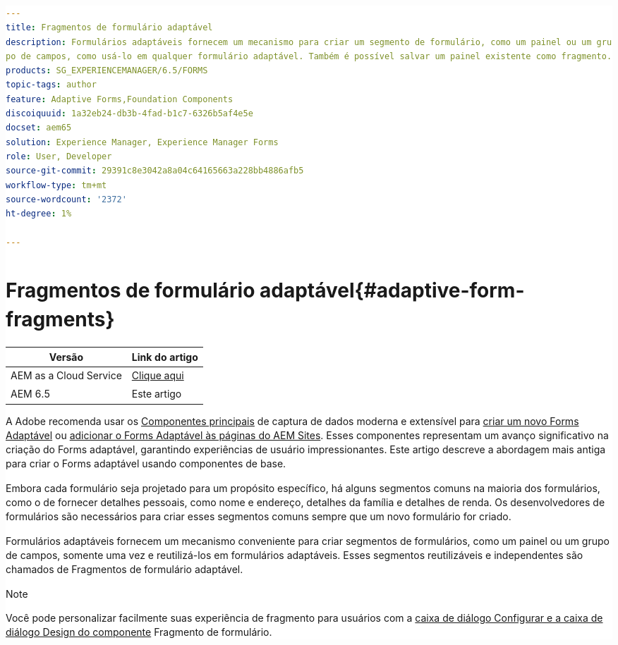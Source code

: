 ```yaml
---
title: Fragmentos de formulário adaptável
description: Formulários adaptáveis fornecem um mecanismo para criar um segmento de formulário, como um painel ou um grupo de campos, como usá-lo em qualquer formulário adaptável. Também é possível salvar um painel existente como fragmento.
products: SG_EXPERIENCEMANAGER/6.5/FORMS
topic-tags: author
feature: Adaptive Forms,Foundation Components
discoiquuid: 1a32eb24-db3b-4fad-b1c7-6326b5af4e5e
docset: aem65
solution: Experience Manager, Experience Manager Forms
role: User, Developer
source-git-commit: 29391c8e3042a8a04c64165663a228bb4886afb5
workflow-type: tm+mt
source-wordcount: '2372'
ht-degree: 1%

---
```


# Fragmentos de formulário adaptável{#adaptive-form-fragments}

| Versão | Link do artigo |
| -------- | ---------------------------- |
| AEM as a Cloud Service | [Clique aqui](https://experienceleague.adobe.com/docs/experience-manager-cloud-service/content/forms/adaptive-forms-authoring/authoring-adaptive-forms-core-components/create-an-adaptive-form-on-forms-cs/adaptive-form-fragments-core-components.html?lang=pt-BR) |
| AEM 6.5 | Este artigo |

A Adobe <span class="preview"> recomenda usar os [Componentes principais](https://experienceleague.adobe.com/docs/experience-manager-core-components/using/adaptive-forms/introduction.html?lang=pt-BR) de captura de dados moderna e extensível para [criar um novo Forms Adaptável](/help/forms/using/create-an-adaptive-form-core-components.md) ou [adicionar o Forms Adaptável às páginas do AEM Sites](/help/forms/using/create-or-add-an-adaptive-form-to-aem-sites-page.md). Esses componentes representam um avanço significativo na criação do Forms adaptável, garantindo experiências de usuário impressionantes. Este artigo descreve a abordagem mais antiga para criar o Forms adaptável usando componentes de base. </span>

Embora cada formulário seja projetado para um propósito específico, há alguns segmentos comuns na maioria dos formulários, como o de fornecer detalhes pessoais, como nome e endereço, detalhes da família e detalhes de renda. Os desenvolvedores de formulários são necessários para criar esses segmentos comuns sempre que um novo formulário for criado.

Formulários adaptáveis fornecem um mecanismo conveniente para criar segmentos de formulários, como um painel ou um grupo de campos, somente uma vez e reutilizá-los em formulários adaptáveis. Esses segmentos reutilizáveis e independentes são chamados de Fragmentos de formulário adaptável.

>[!NOTE]
>
> Você pode personalizar facilmente suas experiência de fragmento para usuários com a [caixa de diálogo Configurar e a caixa de diálogo Design do componente](https://experienceleague.adobe.com/docs/experience-manager-core-components/using/adaptive-forms/adaptive-forms-components/form-fragment.html) Fragmento de formulário.
